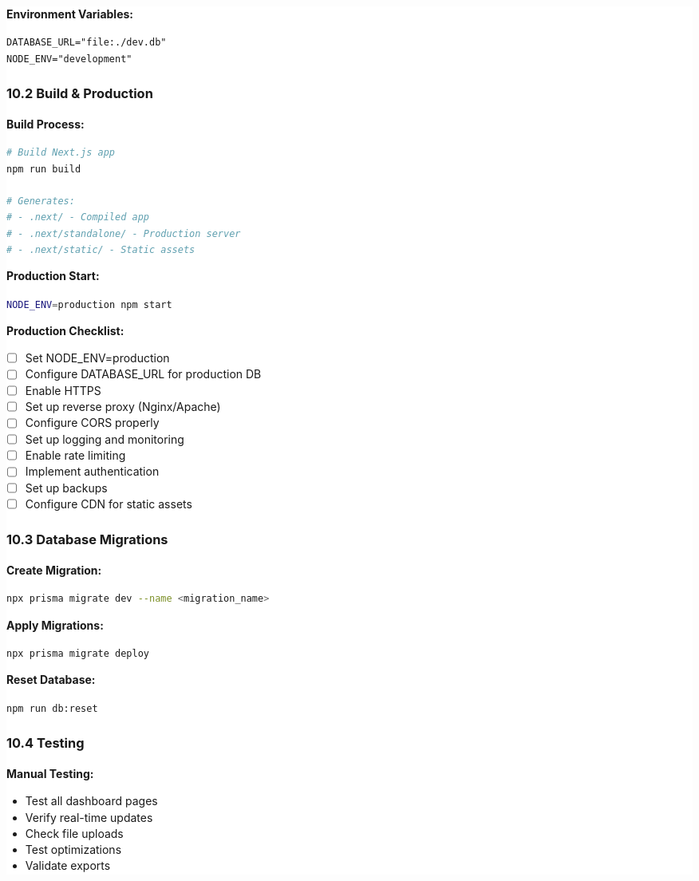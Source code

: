 **Environment Variables:**
```env
DATABASE_URL="file:./dev.db"
NODE_ENV="development"
```

### 10.2 Build & Production

**Build Process:**
```bash
# Build Next.js app
npm run build

# Generates:
# - .next/ - Compiled app
# - .next/standalone/ - Production server
# - .next/static/ - Static assets
```

**Production Start:**
```bash
NODE_ENV=production npm start
```

**Production Checklist:**
- [ ] Set NODE_ENV=production
- [ ] Configure DATABASE_URL for production DB
- [ ] Enable HTTPS
- [ ] Set up reverse proxy (Nginx/Apache)
- [ ] Configure CORS properly
- [ ] Set up logging and monitoring
- [ ] Enable rate limiting
- [ ] Implement authentication
- [ ] Set up backups
- [ ] Configure CDN for static assets

### 10.3 Database Migrations

**Create Migration:**
```bash
npx prisma migrate dev --name <migration_name>
```

**Apply Migrations:**
```bash
npx prisma migrate deploy
```

**Reset Database:**
```bash
npm run db:reset
```

### 10.4 Testing

**Manual Testing:**
- Test all dashboard pages
- Verify real-time updates
- Check file uploads
- Test optimizations
- Validate exports
